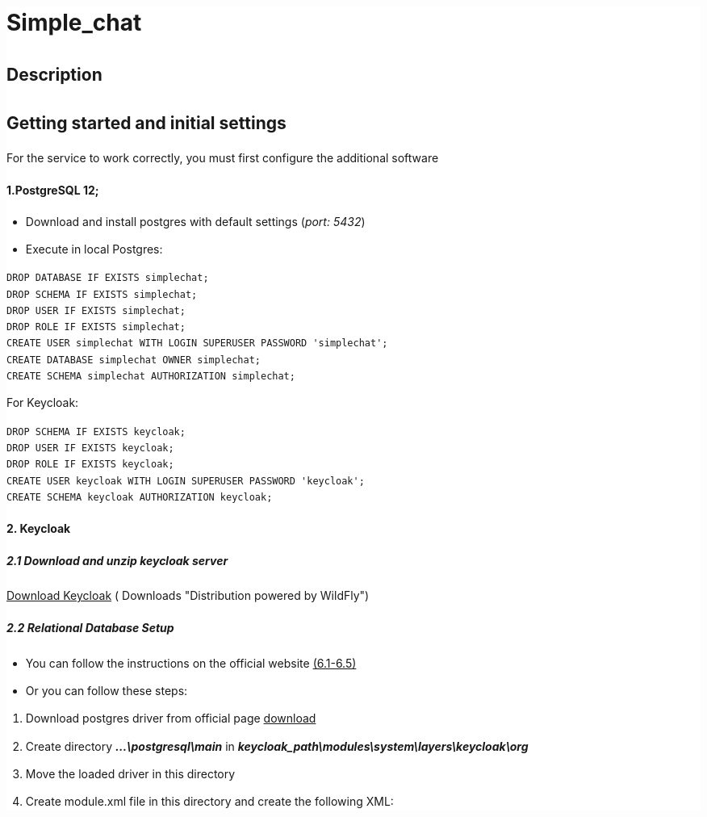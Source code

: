 # Simple_chat

## Description
## Getting started and initial settings

For the service to work correctly, you must first configure the additional software

#### 1.PostgreSQL 12;

- Download and install postgres with default settings (*port: 5432*)

- Execute in local Postgres:
```postgresql
DROP DATABASE IF EXISTS simplechat;
DROP SCHEMA IF EXISTS simplechat;
DROP USER IF EXISTS simplechat;
DROP ROLE IF EXISTS simplechat;
CREATE USER simplechat WITH LOGIN SUPERUSER PASSWORD 'simplechat';
CREATE DATABASE simplechat OWNER simplechat;
CREATE SCHEMA simplechat AUTHORIZATION simplechat;
```
For Keycloak:
```postgresql
DROP SCHEMA IF EXISTS keycloak;
DROP USER IF EXISTS keycloak;
DROP ROLE IF EXISTS keycloak;
CREATE USER keycloak WITH LOGIN SUPERUSER PASSWORD 'keycloak';
CREATE SCHEMA keycloak AUTHORIZATION keycloak;
```


#### 2. Keycloak
   
   ##### 2.1 Download and unzip keycloak server

   [Download Keycloak](https://www.keycloak.org/downloads)  ( Downloads "Distribution powered by WildFly")

   ##### 2.2 Relational Database Setup

   - You can follow the instructions on the official website [(6.1-6.5)](https://www.keycloak.org/docs/4.8/server_installation/#_database)

   - Or you can follow these steps:

   1. Download postgres driver from official page [download](https://jdbc.postgresql.org/download.html) 

   2. Create directory ***...\postgresql\main*** in ***keycloak_path\modules\system\layers\keycloak\org***

   3. Move the loaded driver in this directory

   4. Create module.xml file in this directory and create the following XML:
